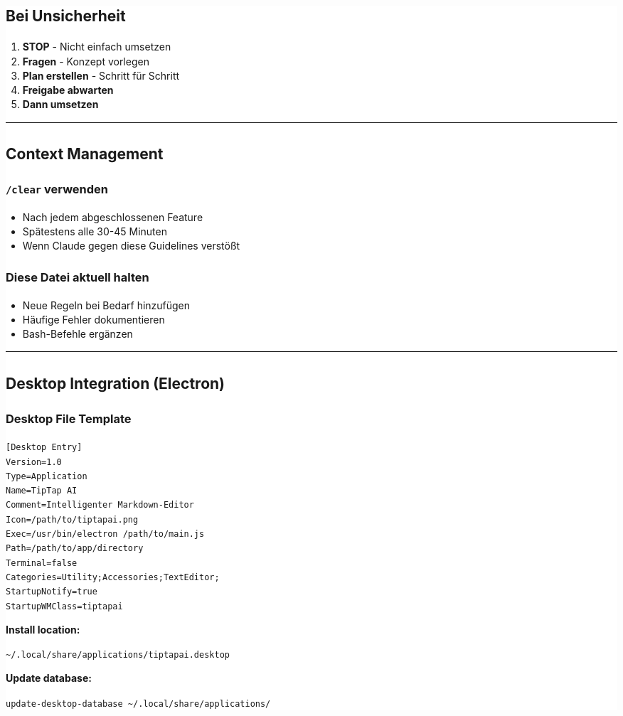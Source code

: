 
## Bei Unsicherheit

1. **STOP** - Nicht einfach umsetzen
2. **Fragen** - Konzept vorlegen
3. **Plan erstellen** - Schritt für Schritt
4. **Freigabe abwarten**
5. **Dann umsetzen**

---

## Context Management

### `/clear` verwenden
- Nach jedem abgeschlossenen Feature
- Spätestens alle 30-45 Minuten
- Wenn Claude gegen diese Guidelines verstößt

### Diese Datei aktuell halten
- Neue Regeln bei Bedarf hinzufügen
- Häufige Fehler dokumentieren
- Bash-Befehle ergänzen

---

## Desktop Integration (Electron)

### Desktop File Template

```desktop
[Desktop Entry]
Version=1.0
Type=Application
Name=TipTap AI
Comment=Intelligenter Markdown-Editor
Icon=/path/to/tiptapai.png
Exec=/usr/bin/electron /path/to/main.js
Path=/path/to/app/directory
Terminal=false
Categories=Utility;Accessories;TextEditor;
StartupNotify=true
StartupWMClass=tiptapai
```

**Install location:**
```bash
~/.local/share/applications/tiptapai.desktop
```

**Update database:**
```bash
update-desktop-database ~/.local/share/applications/
```

